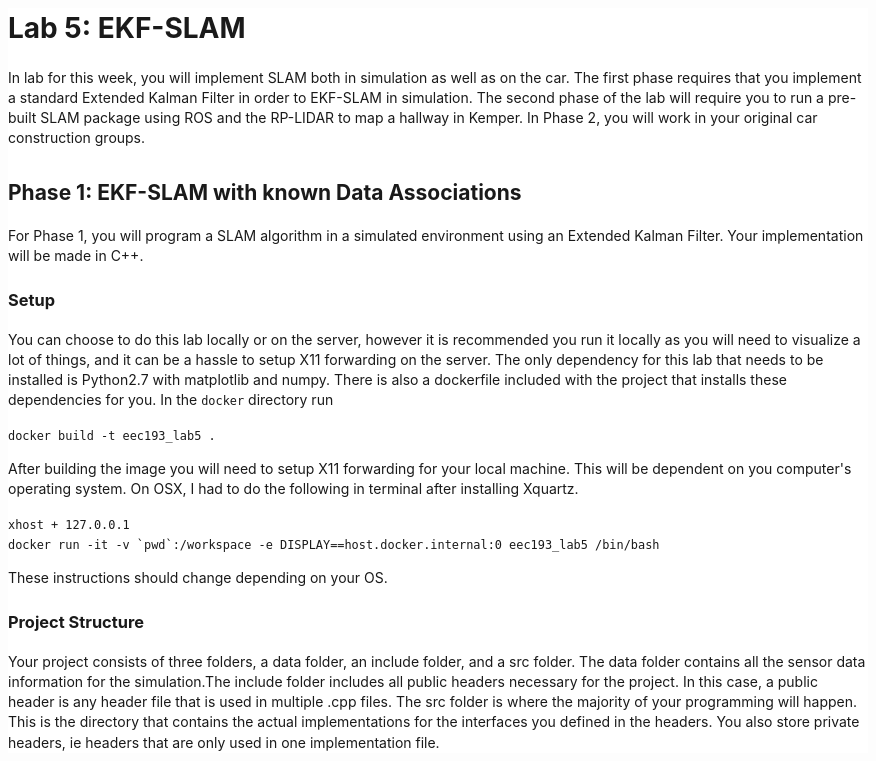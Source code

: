 # Lab 5: EKF-SLAM
In lab for this week, you will implement SLAM both in
simulation as well as on the car. The first phase requires
that you implement a standard Extended Kalman Filter in
order to EKF-SLAM in simulation. The second phase of the
lab will require you to run a pre-built SLAM package using
ROS and the RP-LIDAR to map a hallway in Kemper. In Phase
2, you will work in your original car construction groups.


## Phase 1: EKF-SLAM with known Data Associations
For Phase 1, you will program a SLAM algorithm in a
simulated environment using an Extended Kalman Filter.
Your implementation will be made in C++.

### Setup
You can choose to do this lab locally or on the server,
however it is recommended you run it locally as you
will need to visualize a lot of things, and it can be
a hassle to setup X11 forwarding on the server.
The only dependency for this lab that needs to be installed
is Python2.7 with matplotlib and numpy. There is also a
dockerfile included with the project that installs these
dependencies for you. In the `docker` directory run
```
docker build -t eec193_lab5 .
```
After building the image you will need to setup X11
forwarding for your local machine. This will be dependent
on you computer's operating system. On OSX,
I had to do the following in terminal after installing
Xquartz.
```
xhost + 127.0.0.1
docker run -it -v `pwd`:/workspace -e DISPLAY==host.docker.internal:0 eec193_lab5 /bin/bash
```

These instructions should change depending on your OS.

### Project Structure
Your project consists of three folders, a data folder,
an include folder, and a src folder. The data folder
contains all the sensor data information for the
simulation.The include folder includes all public headers
necessary for the project. In this case, a public header
is any header file that is used in multiple .cpp files.
The src folder is where the majority of your programming
will happen. This is the directory that contains the actual
implementations for the interfaces you defined in the
headers. You also store private headers, ie headers that
are only used in one implementation file.
